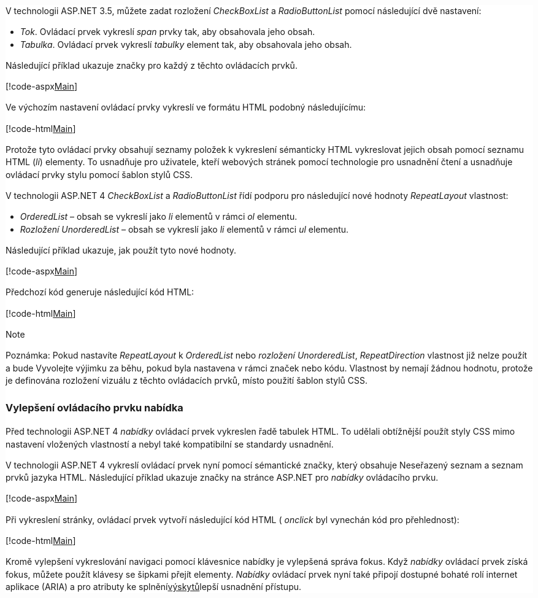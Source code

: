 V technologii ASP.NET 3.5, můžete zadat rozložení *CheckBoxList* a *RadioButtonList* pomocí následující dvě nastavení:

- *Tok*. Ovládací prvek vykreslí *span* prvky tak, aby obsahovala jeho obsah.
- *Tabulka*. Ovládací prvek vykreslí *tabulky* element tak, aby obsahovala jeho obsah.

Následující příklad ukazuje značky pro každý z těchto ovládacích prvků.

[!code-aspx[Main](overview/samples/sample81.aspx)]

Ve výchozím nastavení ovládací prvky vykreslí ve formátu HTML podobný následujícímu:

[!code-html[Main](overview/samples/sample82.html)]

Protože tyto ovládací prvky obsahují seznamy položek k vykreslení sémanticky HTML vykreslovat jejich obsah pomocí seznamu HTML (*li*) elementy. To usnadňuje pro uživatele, kteří webových stránek pomocí technologie pro usnadnění čtení a usnadňuje ovládací prvky stylu pomocí šablon stylů CSS.

V technologii ASP.NET 4 *CheckBoxList* a *RadioButtonList* řídí podporu pro následující nové hodnoty *RepeatLayout* vlastnost:

- *OrderedList* – obsah se vykreslí jako *li* elementů v rámci *ol* elementu.
- *Rozložení UnorderedList* – obsah se vykreslí jako *li* elementů v rámci *ul* elementu.

Následující příklad ukazuje, jak použít tyto nové hodnoty.

[!code-aspx[Main](overview/samples/sample83.aspx)]

Předchozí kód generuje následující kód HTML:

[!code-html[Main](overview/samples/sample84.html)]

> [!NOTE]
> Poznámka: Pokud nastavíte *RepeatLayout* k *OrderedList* nebo *rozložení UnorderedList*, *RepeatDirection* vlastnost již nelze použít a bude Vyvolejte výjimku za běhu, pokud byla nastavena v rámci značek nebo kódu. Vlastnost by nemají žádnou hodnotu, protože je definována rozložení vizuálu z těchto ovládacích prvků, místo použití šablon stylů CSS.


<a id="0.2__Toc253429272"></a><a id="0.2__Toc243304646"></a>

### <a name="menu-control-improvements"></a>Vylepšení ovládacího prvku nabídka

Před technologii ASP.NET 4 *nabídky* ovládací prvek vykreslen řadě tabulek HTML. To udělali obtížnější použít styly CSS mimo nastavení vložených vlastností a nebyl také kompatibilní se standardy usnadnění.

V technologii ASP.NET 4 vykreslí ovládací prvek nyní pomocí sémantické značky, který obsahuje Neseřazený seznam a seznam prvků jazyka HTML. Následující příklad ukazuje značky na stránce ASP.NET pro *nabídky* ovládacího prvku.

[!code-aspx[Main](overview/samples/sample85.aspx)]

Při vykreslení stránky, ovládací prvek vytvoří následující kód HTML ( *onclick* byl vynechán kód pro přehlednost):

[!code-html[Main](overview/samples/sample86.html)]

Kromě vylepšení vykreslování navigaci pomocí klávesnice nabídky je vylepšená správa fokus. Když *nabídky* ovládací prvek získá fokus, můžete použít klávesy se šipkami přejít elementy. *Nabídky* ovládací prvek nyní také připojí dostupné bohaté rolí internet aplikace (ARIA) a pro atributy ke splnění[výskytů](http://www.w3.org/TR/wai-aria-practices/#menu "nabídky ARIA pokyny")lepší usnadnění přístupu.

